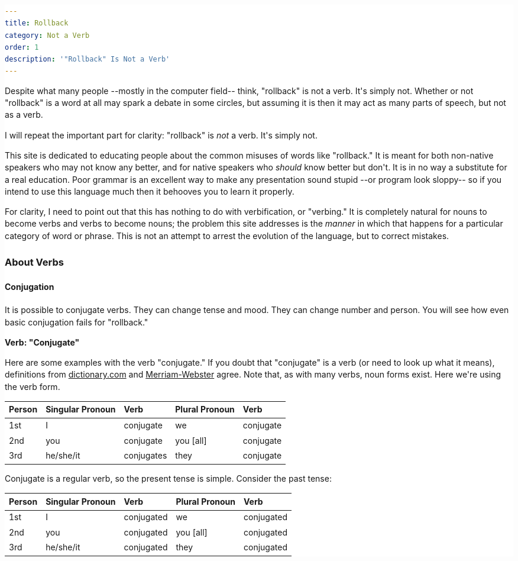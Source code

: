 ```yaml
---
title: Rollback
category: Not a Verb
order: 1
description: '"Rollback" Is Not a Verb'
---
```

Despite what many people --mostly in the computer field-- think, "rollback" is not a verb. It's simply not. Whether or not "rollback" is a word at all may spark a debate in some circles, but assuming it is then it may act as many parts of speech, but not as a verb.

I will repeat the important part for clarity: "rollback" is _not_ a verb. It's simply not.

This site is dedicated to educating people about the common misuses of words like "rollback." It is meant for both non-native speakers who may not know any better, and for native speakers who _should_ know better but don't. It is in no way a substitute for a real education. Poor grammar is an excellent way to make any presentation sound stupid --or program look sloppy-- so if you intend to use this language much then it behooves you to learn it properly.

For clarity, I need to point out that this has nothing to do with verbification, or "verbing." It is completely natural for nouns to become verbs and verbs to become nouns; the problem this site addresses is the _manner_ in which that happens for a particular category of word or phrase. This is not an attempt to arrest the evolution of the language, but to correct mistakes.

### About Verbs

#### Conjugation

It is possible to conjugate verbs. They can change tense and mood. They can change number and person. You will see how even basic conjugation fails for "rollback."

**Verb: "Conjugate"**

Here are some examples with the verb "conjugate." If you doubt that "conjugate" is a verb \(or need to look up what it means\), definitions from [dictionary.com](http://dictionary.reference.com/search?q=conjugate) and [Merriam-Webster](http://webster.com/dictionary/conjugate) agree. Note that, as with many verbs, noun forms exist. Here we're using the verb form.

| Person | Singular Pronoun | Verb | Plural Pronoun | Verb |
| :--- | :--- | :--- | :--- | :--- |
| 1st | I | conjugate | we | conjugate |
| 2nd | you | conjugate | you \[all\] | conjugate |
| 3rd | he/she/it | conjugates | they | conjugate |

Conjugate is a regular verb, so the present tense is simple. Consider the past tense:

| Person | Singular Pronoun | Verb | Plural Pronoun | Verb |
| :--- | :--- | :--- | :--- | :--- |
| 1st | I | conjugated | we | conjugated |
| 2nd | you | conjugated | you \[all\] | conjugated |
| 3rd | he/she/it | conjugated | they | conjugated |
